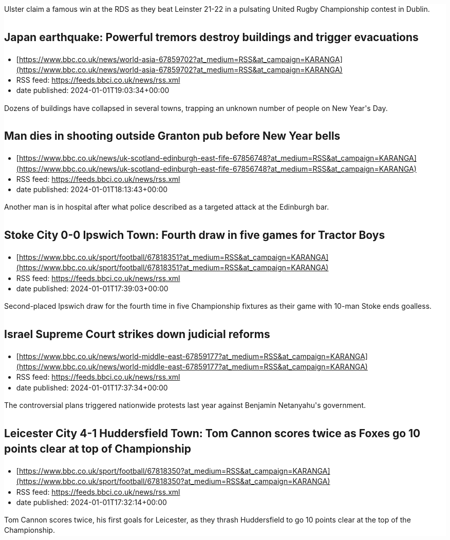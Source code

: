 Ulster claim a famous win at the RDS as they beat Leinster 21-22 in a pulsating United Rugby Championship contest in Dublin.

## Japan earthquake: Powerful tremors destroy buildings and trigger evacuations
 - [https://www.bbc.co.uk/news/world-asia-67859702?at_medium=RSS&at_campaign=KARANGA](https://www.bbc.co.uk/news/world-asia-67859702?at_medium=RSS&at_campaign=KARANGA)
 - RSS feed: https://feeds.bbci.co.uk/news/rss.xml
 - date published: 2024-01-01T19:03:34+00:00

Dozens of buildings have collapsed in several towns, trapping an unknown number of people on New Year's Day.

## Man dies in shooting outside Granton pub before New Year bells
 - [https://www.bbc.co.uk/news/uk-scotland-edinburgh-east-fife-67856748?at_medium=RSS&at_campaign=KARANGA](https://www.bbc.co.uk/news/uk-scotland-edinburgh-east-fife-67856748?at_medium=RSS&at_campaign=KARANGA)
 - RSS feed: https://feeds.bbci.co.uk/news/rss.xml
 - date published: 2024-01-01T18:13:43+00:00

Another man is in hospital after what police described as a targeted attack at the Edinburgh bar.

## Stoke City 0-0 Ipswich Town: Fourth draw in five games for Tractor Boys
 - [https://www.bbc.co.uk/sport/football/67818351?at_medium=RSS&at_campaign=KARANGA](https://www.bbc.co.uk/sport/football/67818351?at_medium=RSS&at_campaign=KARANGA)
 - RSS feed: https://feeds.bbci.co.uk/news/rss.xml
 - date published: 2024-01-01T17:39:03+00:00

Second-placed Ipswich draw for the fourth time in five Championship fixtures as their game with 10-man Stoke ends goalless.

## Israel Supreme Court strikes down judicial reforms
 - [https://www.bbc.co.uk/news/world-middle-east-67859177?at_medium=RSS&at_campaign=KARANGA](https://www.bbc.co.uk/news/world-middle-east-67859177?at_medium=RSS&at_campaign=KARANGA)
 - RSS feed: https://feeds.bbci.co.uk/news/rss.xml
 - date published: 2024-01-01T17:37:34+00:00

The controversial plans triggered nationwide protests last year against Benjamin Netanyahu's government.

## Leicester City 4-1 Huddersfield Town: Tom Cannon scores twice as Foxes go 10 points clear at top of Championship
 - [https://www.bbc.co.uk/sport/football/67818350?at_medium=RSS&at_campaign=KARANGA](https://www.bbc.co.uk/sport/football/67818350?at_medium=RSS&at_campaign=KARANGA)
 - RSS feed: https://feeds.bbci.co.uk/news/rss.xml
 - date published: 2024-01-01T17:32:14+00:00

Tom Cannon scores twice, his first goals for Leicester, as they thrash Huddersfield to go 10 points clear at the top of the Championship.
